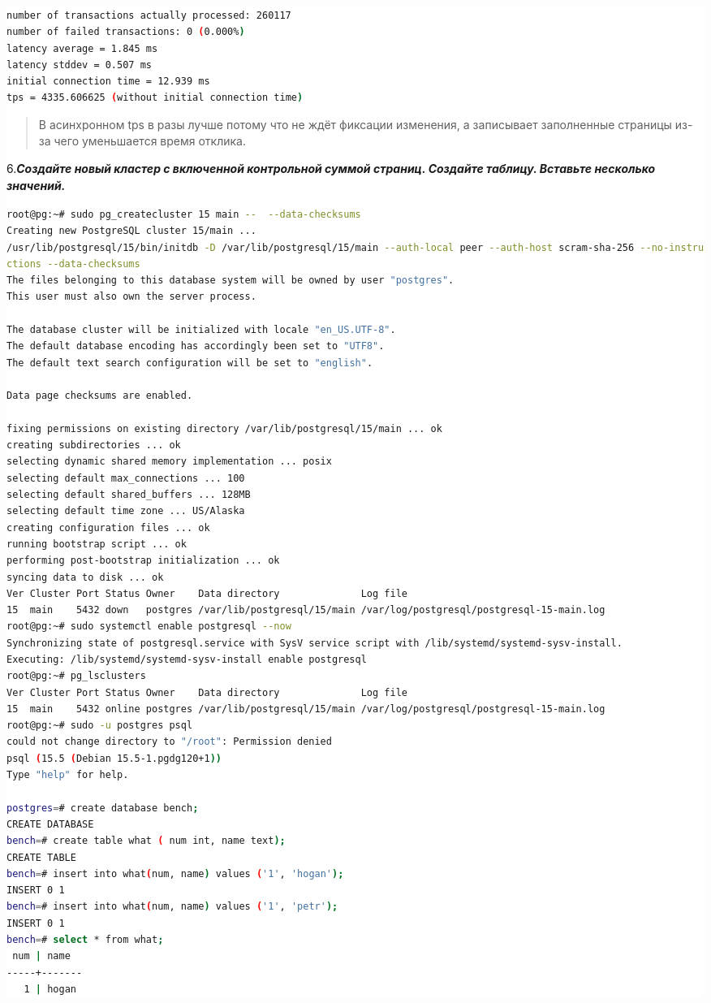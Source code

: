 ```bash
number of transactions actually processed: 260117
number of failed transactions: 0 (0.000%)
latency average = 1.845 ms
latency stddev = 0.507 ms
initial connection time = 12.939 ms
tps = 4335.606625 (without initial connection time)
```
>В асинхронном tps в разы лучше потому что не ждёт фиксации изменения, а записывает заполненные страницы из-за чего уменьшается время отклика.

6.***Создайте новый кластер с включенной контрольной суммой страниц. Создайте таблицу. Вставьте несколько значений.***
```bash
root@pg:~# sudo pg_createcluster 15 main --  --data-checksums
Creating new PostgreSQL cluster 15/main ...
/usr/lib/postgresql/15/bin/initdb -D /var/lib/postgresql/15/main --auth-local peer --auth-host scram-sha-256 --no-instructions --data-checksums
The files belonging to this database system will be owned by user "postgres".
This user must also own the server process.

The database cluster will be initialized with locale "en_US.UTF-8".
The default database encoding has accordingly been set to "UTF8".
The default text search configuration will be set to "english".

Data page checksums are enabled.

fixing permissions on existing directory /var/lib/postgresql/15/main ... ok
creating subdirectories ... ok
selecting dynamic shared memory implementation ... posix
selecting default max_connections ... 100
selecting default shared_buffers ... 128MB
selecting default time zone ... US/Alaska
creating configuration files ... ok
running bootstrap script ... ok
performing post-bootstrap initialization ... ok
syncing data to disk ... ok
Ver Cluster Port Status Owner    Data directory              Log file
15  main    5432 down   postgres /var/lib/postgresql/15/main /var/log/postgresql/postgresql-15-main.log
root@pg:~# sudo systemctl enable postgresql --now
Synchronizing state of postgresql.service with SysV service script with /lib/systemd/systemd-sysv-install.
Executing: /lib/systemd/systemd-sysv-install enable postgresql
root@pg:~# pg_lsclusters
Ver Cluster Port Status Owner    Data directory              Log file
15  main    5432 online postgres /var/lib/postgresql/15/main /var/log/postgresql/postgresql-15-main.log
root@pg:~# sudo -u postgres psql
could not change directory to "/root": Permission denied
psql (15.5 (Debian 15.5-1.pgdg120+1))
Type "help" for help.

postgres=# create database bench;
CREATE DATABASE
bench=# create table what ( num int, name text);
CREATE TABLE
bench=# insert into what(num, name) values ('1', 'hogan');
INSERT 0 1
bench=# insert into what(num, name) values ('1', 'petr');
INSERT 0 1
bench=# select * from what;
 num | name
-----+-------
   1 | hogan
```